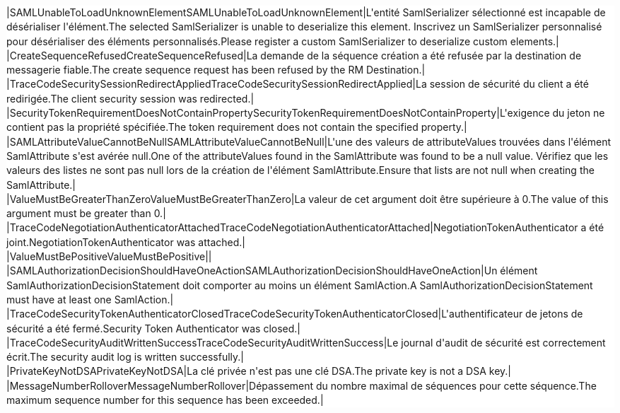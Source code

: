 |<span data-ttu-id="a6bd7-455">SAMLUnableToLoadUnknownElement</span><span class="sxs-lookup"><span data-stu-id="a6bd7-455">SAMLUnableToLoadUnknownElement</span></span>|<span data-ttu-id="a6bd7-456">L'entité SamlSerializer sélectionné est incapable de désérialiser l'élément.</span><span class="sxs-lookup"><span data-stu-id="a6bd7-456">The selected SamlSerializer is unable to deserialize this element.</span></span> <span data-ttu-id="a6bd7-457">Inscrivez un SamlSerializer personnalisé pour désérialiser des éléments personnalisés.</span><span class="sxs-lookup"><span data-stu-id="a6bd7-457">Please register a custom SamlSerializer to deserialize custom elements.</span></span>|  
|<span data-ttu-id="a6bd7-458">CreateSequenceRefused</span><span class="sxs-lookup"><span data-stu-id="a6bd7-458">CreateSequenceRefused</span></span>|<span data-ttu-id="a6bd7-459">La demande de la séquence création a été refusée par la destination de messagerie fiable.</span><span class="sxs-lookup"><span data-stu-id="a6bd7-459">The create sequence request has been refused by the RM Destination.</span></span>|  
|<span data-ttu-id="a6bd7-460">TraceCodeSecuritySessionRedirectApplied</span><span class="sxs-lookup"><span data-stu-id="a6bd7-460">TraceCodeSecuritySessionRedirectApplied</span></span>|<span data-ttu-id="a6bd7-461">La session de sécurité du client a été redirigée.</span><span class="sxs-lookup"><span data-stu-id="a6bd7-461">The client security session was redirected.</span></span>|  
|<span data-ttu-id="a6bd7-462">SecurityTokenRequirementDoesNotContainProperty</span><span class="sxs-lookup"><span data-stu-id="a6bd7-462">SecurityTokenRequirementDoesNotContainProperty</span></span>|<span data-ttu-id="a6bd7-463">L'exigence du jeton ne contient pas la propriété spécifiée.</span><span class="sxs-lookup"><span data-stu-id="a6bd7-463">The token requirement does not contain the specified property.</span></span>|  
|<span data-ttu-id="a6bd7-464">SAMLAttributeValueCannotBeNull</span><span class="sxs-lookup"><span data-stu-id="a6bd7-464">SAMLAttributeValueCannotBeNull</span></span>|<span data-ttu-id="a6bd7-465">L'une des valeurs de attributeValues trouvées dans l'élément SamlAttribute s'est avérée null.</span><span class="sxs-lookup"><span data-stu-id="a6bd7-465">One of the attributeValues found in the SamlAttribute was found to be a null value.</span></span> <span data-ttu-id="a6bd7-466">Vérifiez que les valeurs des listes ne sont pas null lors de la création de l'élément SamlAttribute.</span><span class="sxs-lookup"><span data-stu-id="a6bd7-466">Ensure that lists are not null when creating the SamlAttribute.</span></span>|  
|<span data-ttu-id="a6bd7-467">ValueMustBeGreaterThanZero</span><span class="sxs-lookup"><span data-stu-id="a6bd7-467">ValueMustBeGreaterThanZero</span></span>|<span data-ttu-id="a6bd7-468">La valeur de cet argument doit être supérieure à 0.</span><span class="sxs-lookup"><span data-stu-id="a6bd7-468">The value of this argument must be greater than 0.</span></span>|  
|<span data-ttu-id="a6bd7-469">TraceCodeNegotiationAuthenticatorAttached</span><span class="sxs-lookup"><span data-stu-id="a6bd7-469">TraceCodeNegotiationAuthenticatorAttached</span></span>|<span data-ttu-id="a6bd7-470">NegotiationTokenAuthenticator a été joint.</span><span class="sxs-lookup"><span data-stu-id="a6bd7-470">NegotiationTokenAuthenticator was attached.</span></span>|  
|<span data-ttu-id="a6bd7-471">ValueMustBePositive</span><span class="sxs-lookup"><span data-stu-id="a6bd7-471">ValueMustBePositive</span></span>||  
|<span data-ttu-id="a6bd7-472">SAMLAuthorizationDecisionShouldHaveOneAction</span><span class="sxs-lookup"><span data-stu-id="a6bd7-472">SAMLAuthorizationDecisionShouldHaveOneAction</span></span>|<span data-ttu-id="a6bd7-473">Un élément SamlAuthorizationDecisionStatement doit comporter au moins un élément SamlAction.</span><span class="sxs-lookup"><span data-stu-id="a6bd7-473">A SamlAuthorizationDecisionStatement must have at least one SamlAction.</span></span>|  
|<span data-ttu-id="a6bd7-474">TraceCodeSecurityTokenAuthenticatorClosed</span><span class="sxs-lookup"><span data-stu-id="a6bd7-474">TraceCodeSecurityTokenAuthenticatorClosed</span></span>|<span data-ttu-id="a6bd7-475">L'authentificateur de jetons de sécurité a été fermé.</span><span class="sxs-lookup"><span data-stu-id="a6bd7-475">Security Token Authenticator was closed.</span></span>|  
|<span data-ttu-id="a6bd7-476">TraceCodeSecurityAuditWrittenSuccess</span><span class="sxs-lookup"><span data-stu-id="a6bd7-476">TraceCodeSecurityAuditWrittenSuccess</span></span>|<span data-ttu-id="a6bd7-477">Le journal d'audit de sécurité est correctement écrit.</span><span class="sxs-lookup"><span data-stu-id="a6bd7-477">The security audit log is written successfully.</span></span>|  
|<span data-ttu-id="a6bd7-478">PrivateKeyNotDSA</span><span class="sxs-lookup"><span data-stu-id="a6bd7-478">PrivateKeyNotDSA</span></span>|<span data-ttu-id="a6bd7-479">La clé privée n'est pas une clé DSA.</span><span class="sxs-lookup"><span data-stu-id="a6bd7-479">The private key is not a DSA key.</span></span>|  
|<span data-ttu-id="a6bd7-480">MessageNumberRollover</span><span class="sxs-lookup"><span data-stu-id="a6bd7-480">MessageNumberRollover</span></span>|<span data-ttu-id="a6bd7-481">Dépassement du nombre maximal de séquences pour cette séquence.</span><span class="sxs-lookup"><span data-stu-id="a6bd7-481">The maximum sequence number for this sequence has been exceeded.</span></span>|  